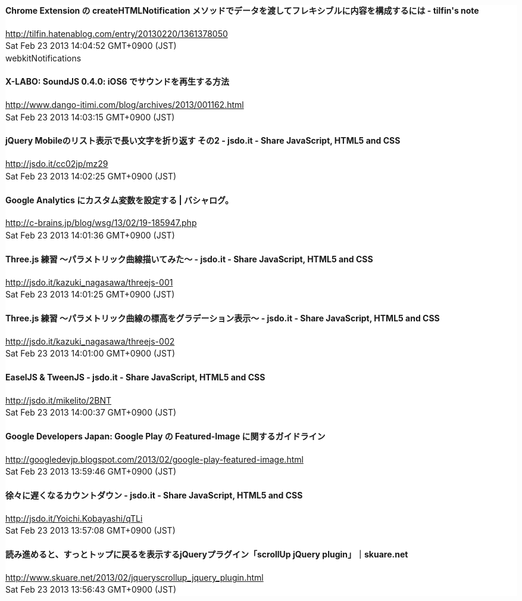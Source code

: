 
####  Chrome Extension の createHTMLNotification メソッドでデータを渡してフレキシブルに内容を構成するには - tilfin's note
http://tilfin.hatenablog.com/entry/20130220/1361378050<br>
Sat Feb 23 2013 14:04:52 GMT+0900 (JST)<br>
webkitNotifications


#### X-LABO: SoundJS 0.4.0: iOS6 でサウンドを再生する方法
http://www.dango-itimi.com/blog/archives/2013/001162.html<br>
Sat Feb 23 2013 14:03:15 GMT+0900 (JST)<br>


#### jQuery Mobileのリスト表示で長い文字を折り返す その2 - jsdo.it - Share JavaScript, HTML5 and CSS
http://jsdo.it/cc02jp/mz29<br>
Sat Feb 23 2013 14:02:25 GMT+0900 (JST)<br>


#### Google Analytics にカスタム変数を設定する | バシャログ。
http://c-brains.jp/blog/wsg/13/02/19-185947.php<br>
Sat Feb 23 2013 14:01:36 GMT+0900 (JST)<br>


#### Three.js 練習 ～パラメトリック曲線描いてみた～ - jsdo.it - Share JavaScript, HTML5 and CSS
http://jsdo.it/kazuki_nagasawa/threejs-001<br>
Sat Feb 23 2013 14:01:25 GMT+0900 (JST)<br>


#### Three.js 練習 ～パラメトリック曲線の標高をグラデーション表示～ - jsdo.it - Share JavaScript, HTML5 and CSS
http://jsdo.it/kazuki_nagasawa/threejs-002<br>
Sat Feb 23 2013 14:01:00 GMT+0900 (JST)<br>


#### EaselJS & TweenJS - jsdo.it - Share JavaScript, HTML5 and CSS
http://jsdo.it/mikelito/2BNT<br>
Sat Feb 23 2013 14:00:37 GMT+0900 (JST)<br>


#### Google Developers Japan: Google Play の Featured-Image に関するガイドライン
http://googledevjp.blogspot.com/2013/02/google-play-featured-image.html<br>
Sat Feb 23 2013 13:59:46 GMT+0900 (JST)<br>


#### 徐々に遅くなるカウントダウン - jsdo.it - Share JavaScript, HTML5 and CSS
http://jsdo.it/Yoichi.Kobayashi/qTLi<br>
Sat Feb 23 2013 13:57:08 GMT+0900 (JST)<br>


#### 読み進めると、すっとトップに戻るを表示するjQueryプラグイン「scrollUp jQuery plugin」｜skuare.net
http://www.skuare.net/2013/02/jqueryscrollup_jquery_plugin.html<br>
Sat Feb 23 2013 13:56:43 GMT+0900 (JST)<br>
